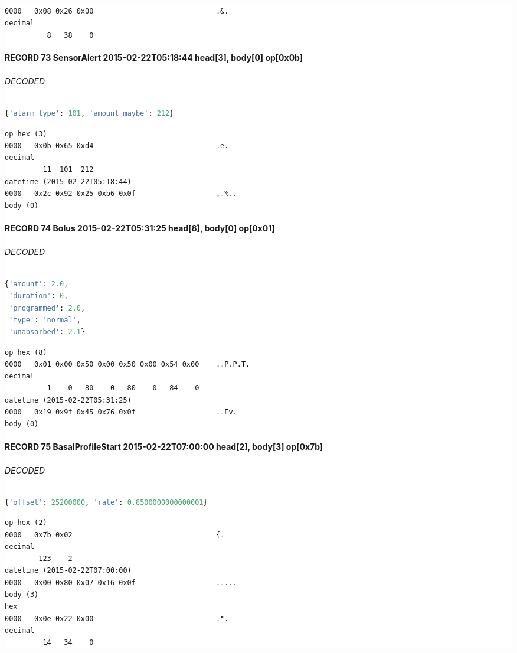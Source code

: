    0000   0x08 0x26 0x00                             .&.
    decimal
              8   38    0

#### RECORD 73 SensorAlert 2015-02-22T05:18:44 head[3], body[0] op[0x0b]
###### DECODED
```python
{'alarm_type': 101, 'amount_maybe': 212}
```
    op hex (3)
    0000   0x0b 0x65 0xd4                             .e.
    decimal
             11  101  212
    datetime (2015-02-22T05:18:44)
    0000   0x2c 0x92 0x25 0xb6 0x0f                   ,.%..
    body (0)

#### RECORD 74 Bolus 2015-02-22T05:31:25 head[8], body[0] op[0x01]
###### DECODED
```python
{'amount': 2.0,
 'duration': 0,
 'programmed': 2.0,
 'type': 'normal',
 'unabsorbed': 2.1}
```
    op hex (8)
    0000   0x01 0x00 0x50 0x00 0x50 0x00 0x54 0x00    ..P.P.T.
    decimal
              1    0   80    0   80    0   84    0
    datetime (2015-02-22T05:31:25)
    0000   0x19 0x9f 0x45 0x76 0x0f                   ..Ev.
    body (0)

#### RECORD 75 BasalProfileStart 2015-02-22T07:00:00 head[2], body[3] op[0x7b]
###### DECODED
```python
{'offset': 25200000, 'rate': 0.8500000000000001}
```
    op hex (2)
    0000   0x7b 0x02                                  {.
    decimal
            123    2
    datetime (2015-02-22T07:00:00)
    0000   0x00 0x80 0x07 0x16 0x0f                   .....
    body (3)
    hex
    0000   0x0e 0x22 0x00                             .".
    decimal
             14   34    0
